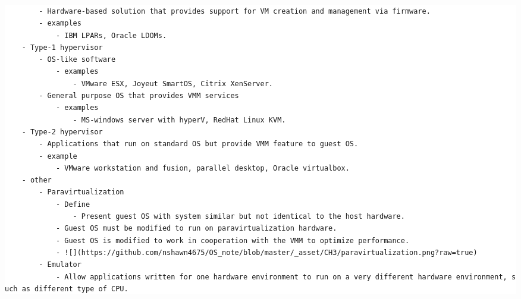             - Hardware-based solution that provides support for VM creation and management via firmware.
            - examples
                - IBM LPARs, Oracle LDOMs.
        - Type-1 hypervisor
            - OS-like software
                - examples
                    - VMware ESX, Joyeut SmartOS, Citrix XenServer.
            - General purpose OS that provides VMM services
                - examples
                    - MS-windows server with hyperV, RedHat Linux KVM.
        - Type-2 hypervisor
            - Applications that run on standard OS but provide VMM feature to guest OS.
            - example
                - VMware workstation and fusion, parallel desktop, Oracle virtualbox.
        - other
            - Paravirtualization
                - Define
                    - Present guest OS with system similar but not identical to the host hardware.
                - Guest OS must be modified to run on paravirtualization hardware.
                - Guest OS is modified to work in cooperation with the VMM to optimize performance.
                - ![](https://github.com/nshawn4675/OS_note/blob/master/_asset/CH3/paravirtualization.png?raw=true)
            - Emulator
                - Allow applications written for one hardware environment to run on a very different hardware environment, such as different type of CPU.